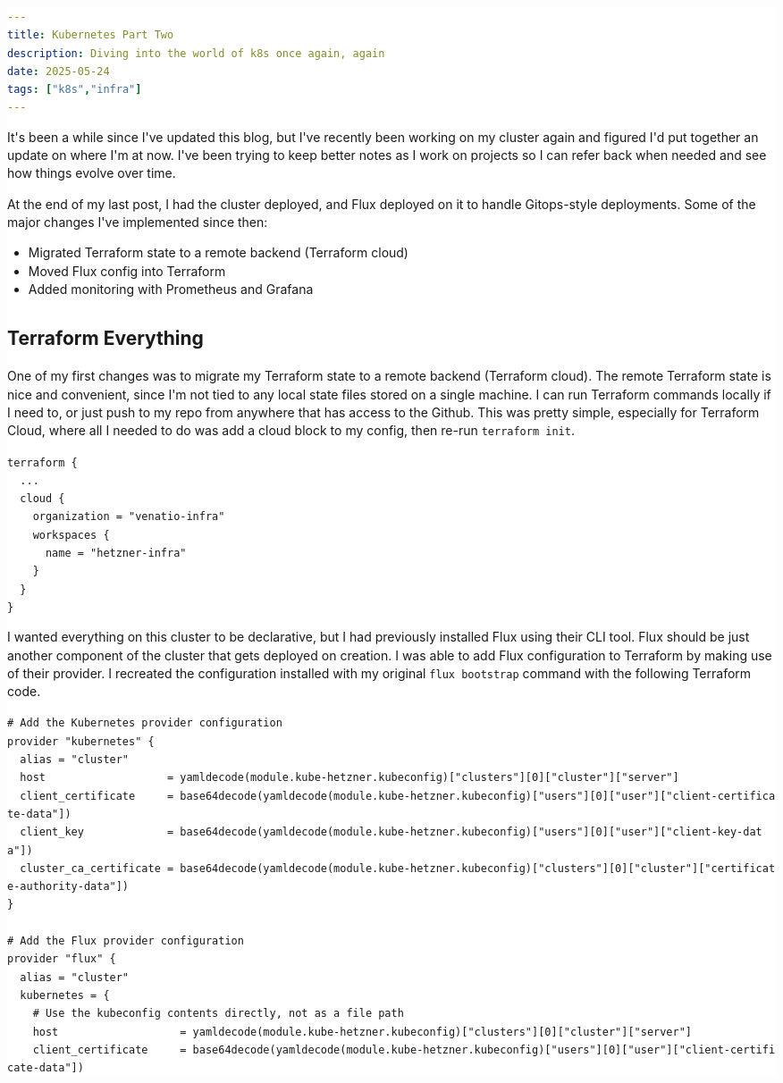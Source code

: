 ```yaml
---
title: Kubernetes Part Two
description: Diving into the world of k8s once again, again
date: 2025-05-24
tags: ["k8s","infra"]
---
```


It's been a while since I've updated this blog, but I've recently been working on my cluster again and figured I'd put together an update on where I'm at now. I've been trying to keep better notes as I work on projects so I can refer back when needed and see how things evolve over time.

At the end of my last post, I had the cluster deployed, and Flux deployed on it to handle Gitops-style deployments. Some of the major changes I've implemented since then:
- Migrated Terraform state to a remote backend (Terraform cloud)
- Moved Flux config into Terraform
- Added monitoring with Prometheus and Grafana

## Terraform Everything
One of my first changes was to migrate my Terraform state to a remote backend (Terraform cloud). The remote Terraform state is nice and convenient, since I'm not tied to any local state files stored on a single machine. I can run Terraform commands locally if I need to, or just push to my repo from anywhere that has access to the Github. This was pretty simple, especially for Terraform Cloud, where all I needed to do was add a cloud block to my config, then re-run `terraform init`.

```hcl
terraform {
  ...
  cloud {
    organization = "venatio-infra"
    workspaces {
      name = "hetzner-infra"
    }
  }
}
```

I wanted everything on this cluster to be declarative, but I had previously installed Flux using their CLI tool. Flux should be just another component of the cluster that gets deployed on creation. I was able to add Flux configuration to Terraform by making use of their provider. I recreated the configuration installed with my original `flux bootstrap` command with the following Terraform code.

```hcl
# Add the Kubernetes provider configuration
provider "kubernetes" {
  alias = "cluster"
  host                   = yamldecode(module.kube-hetzner.kubeconfig)["clusters"][0]["cluster"]["server"]
  client_certificate     = base64decode(yamldecode(module.kube-hetzner.kubeconfig)["users"][0]["user"]["client-certificate-data"])
  client_key             = base64decode(yamldecode(module.kube-hetzner.kubeconfig)["users"][0]["user"]["client-key-data"])
  cluster_ca_certificate = base64decode(yamldecode(module.kube-hetzner.kubeconfig)["clusters"][0]["cluster"]["certificate-authority-data"])
}

# Add the Flux provider configuration
provider "flux" {
  alias = "cluster"
  kubernetes = {
    # Use the kubeconfig contents directly, not as a file path
    host                   = yamldecode(module.kube-hetzner.kubeconfig)["clusters"][0]["cluster"]["server"]
    client_certificate     = base64decode(yamldecode(module.kube-hetzner.kubeconfig)["users"][0]["user"]["client-certificate-data"])
```